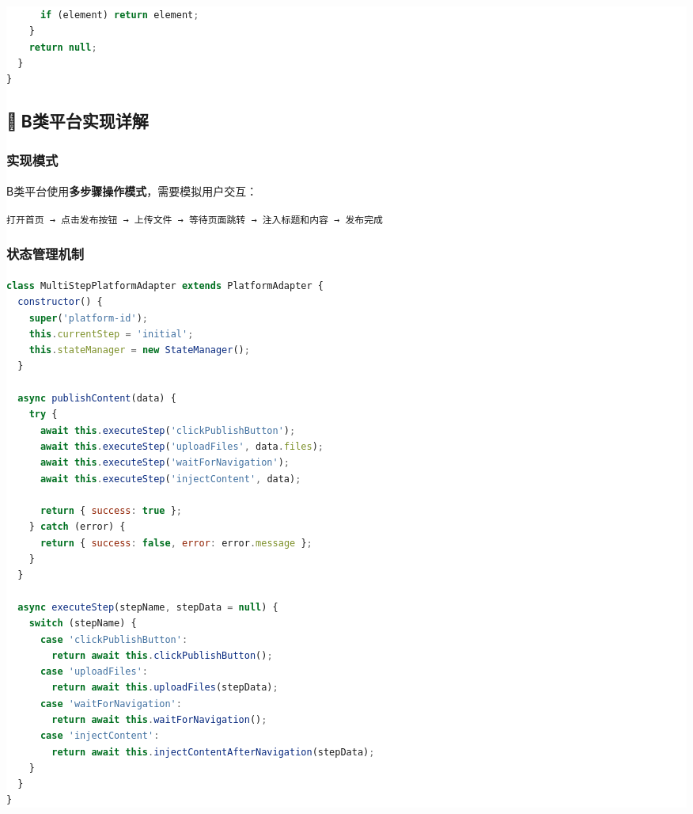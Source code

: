 ```javascript
      if (element) return element;
    }
    return null;
  }
}
```

## 🔄 B类平台实现详解

### 实现模式

B类平台使用**多步骤操作模式**，需要模拟用户交互：

```
打开首页 → 点击发布按钮 → 上传文件 → 等待页面跳转 → 注入标题和内容 → 发布完成
```

### 状态管理机制

```javascript
class MultiStepPlatformAdapter extends PlatformAdapter {
  constructor() {
    super('platform-id');
    this.currentStep = 'initial';
    this.stateManager = new StateManager();
  }

  async publishContent(data) {
    try {
      await this.executeStep('clickPublishButton');
      await this.executeStep('uploadFiles', data.files);
      await this.executeStep('waitForNavigation');
      await this.executeStep('injectContent', data);

      return { success: true };
    } catch (error) {
      return { success: false, error: error.message };
    }
  }

  async executeStep(stepName, stepData = null) {
    switch (stepName) {
      case 'clickPublishButton':
        return await this.clickPublishButton();
      case 'uploadFiles':
        return await this.uploadFiles(stepData);
      case 'waitForNavigation':
        return await this.waitForNavigation();
      case 'injectContent':
        return await this.injectContentAfterNavigation(stepData);
    }
  }
}
```
